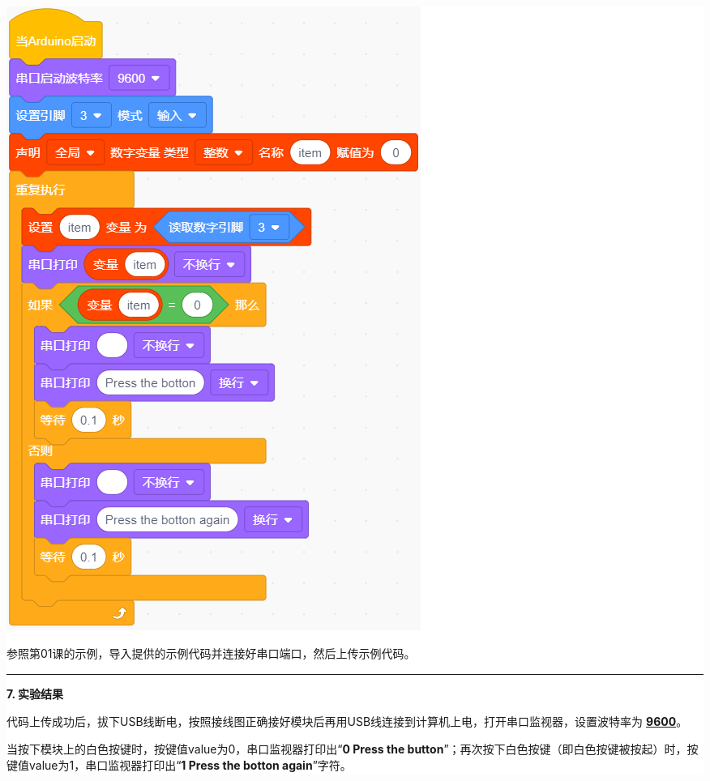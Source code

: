 ![Img](./media/img-20240605172542.png)

参照第01课的示例，导入提供的示例代码并连接好串口端口，然后上传示例代码。

---

**7. 实验结果**

代码上传成功后，拔下USB线断电，按照接线图正确接好模块后再用USB线连接到计算机上电，打开串口监视器，设置波特率为 **<u>9600</u>**。

当按下模块上的白色按键时，按键值value为0，串口监视器打印出“**0     Press the button**”；再次按下白色按键（即白色按键被按起）时，按键值value为1，串口监视器打印出“**1   Press the botton again**”字符。
